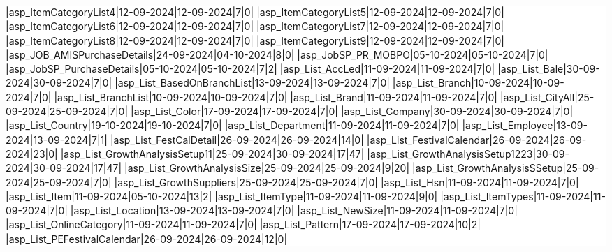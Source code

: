 |asp_ItemCategoryList4|12-09-2024|12-09-2024|7|0|
|asp_ItemCategoryList5|12-09-2024|12-09-2024|7|0|
|asp_ItemCategoryList6|12-09-2024|12-09-2024|7|0|
|asp_ItemCategoryList7|12-09-2024|12-09-2024|7|0|
|asp_ItemCategoryList8|12-09-2024|12-09-2024|7|0|
|asp_ItemCategoryList9|12-09-2024|12-09-2024|7|0|
|asp_JOB_AMISPurchaseDetails|24-09-2024|04-10-2024|8|0|
|asp_JobSP_PR_MOBPO|05-10-2024|05-10-2024|7|0|
|asp_JobSP_PurchaseDetails|05-10-2024|05-10-2024|7|2|
|asp_List_AccLed|11-09-2024|11-09-2024|7|0|
|asp_List_Bale|30-09-2024|30-09-2024|7|0|
|asp_List_BasedOnBranchList|13-09-2024|13-09-2024|7|0|
|asp_List_Branch|10-09-2024|10-09-2024|7|0|
|asp_List_BranchList|10-09-2024|10-09-2024|7|0|
|asp_List_Brand|11-09-2024|11-09-2024|7|0|
|asp_List_CityAll|25-09-2024|25-09-2024|7|0|
|asp_List_Color|17-09-2024|17-09-2024|7|0|
|asp_List_Company|30-09-2024|30-09-2024|7|0|
|asp_List_Country|19-10-2024|19-10-2024|7|0|
|asp_List_Department|11-09-2024|11-09-2024|7|0|
|asp_List_Employee|13-09-2024|13-09-2024|7|1|
|asp_List_FestCalDetail|26-09-2024|26-09-2024|14|0|
|asp_List_FestivalCalendar|26-09-2024|26-09-2024|23|0|
|asp_List_GrowthAnalysisSetup11|25-09-2024|30-09-2024|17|47|
|asp_List_GrowthAnalysisSetup1223|30-09-2024|30-09-2024|17|47|
|asp_List_GrowthAnalysisSize|25-09-2024|25-09-2024|9|20|
|asp_List_GrowthAnalysisSSetup|25-09-2024|25-09-2024|7|0|
|asp_List_GrowthSuppliers|25-09-2024|25-09-2024|7|0|
|asp_List_Hsn|11-09-2024|11-09-2024|7|0|
|asp_List_Item|11-09-2024|05-10-2024|13|2|
|asp_List_ItemType|11-09-2024|11-09-2024|9|0|
|asp_List_ItemTypes|11-09-2024|11-09-2024|7|0|
|asp_List_Location|13-09-2024|13-09-2024|7|0|
|asp_List_NewSize|11-09-2024|11-09-2024|7|0|
|asp_List_OnlineCategory|11-09-2024|11-09-2024|7|0|
|asp_List_Pattern|17-09-2024|17-09-2024|10|2|
|asp_List_PEFestivalCalendar|26-09-2024|26-09-2024|12|0|